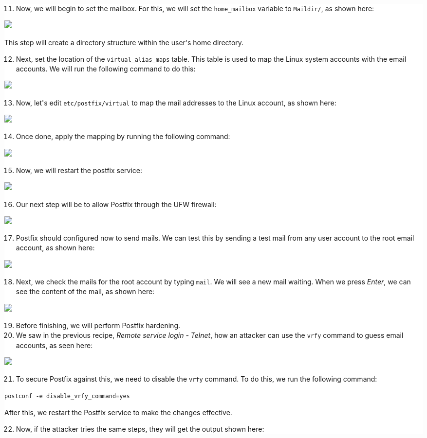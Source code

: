 11.  Now, we will begin to set the mailbox. For this, we will set the `home_mailbox` variable to `Maildir/`, as shown here:

![](img/ebcfa41a-3d57-46f8-bbe6-17db6628c719.png)

This step will create a directory structure within the user's home directory.

12.  Next, set the location of the `virtual_alias_maps` table. This table is used to map the Linux system accounts with the email accounts. We will run the following command to do this:

![](img/2696d9f8-d910-4045-8949-37bd9bb75d47.png)

13.  Now, let's edit `etc/postfix/virtual` to map the mail addresses to the Linux account, as shown here:

![](img/326732bb-763f-4a6c-af3e-df8d4e8052a2.png)

14.  Once done, apply the mapping by running the following command:

![](img/9a779521-f0de-4b58-be86-f7bdf17e7cd9.png)

15.  Now, we will restart the postfix service:

![](img/0ccff554-072f-4377-ba1d-09e3f0ccf2bf.png)

16.  Our next step will be to allow Postfix through the UFW firewall:

![](img/cd0d2b9a-4ec7-4688-98a1-2c9cbcf0cebc.png)

17.  Postfix should configured now to send mails. We can test this by sending a test mail from any user account to the root email account, as shown here:

![](img/9eb11974-af71-4dc3-9894-22b9c405ec2b.png)

18.  Next, we check the mails for the root account by typing `mail`. We will see a new mail waiting. When we press *Enter*, we can see the content of the mail, as shown here:

![](img/9127c4c6-544d-43cb-a63e-3575240bb042.png)

19.  Before finishing, we will perform Postfix hardening.
20.  We saw in the previous recipe, *Remote service login - Telnet*, how an attacker can use the `vrfy` command to guess email accounts, as seen here:

![](img/c2efad17-398f-46eb-86dd-54fa722f980d.png)

21.  To secure Postfix against this, we need to disable the `vrfy` command. To do this, we run the following command:

```
postconf -e disable_vrfy_command=yes
```

After this, we restart the Postfix service to make the changes effective.

22.  Now, if the attacker tries the same steps, they will get the output shown here:
